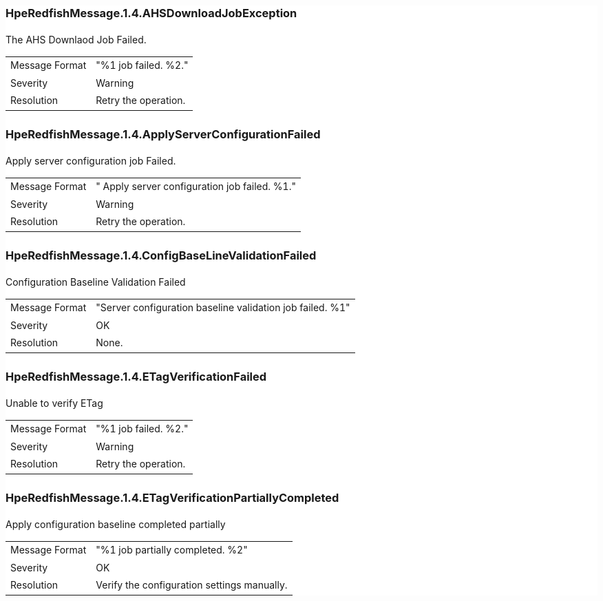 ### HpeRedfishMessage.1.4.AHSDownloadJobException
The AHS Downlaod Job Failed.

| | |
|:---|:---|
|Message Format|"%1 job failed. %2."
|Severity|Warning
|Resolution|Retry the operation.

### HpeRedfishMessage.1.4.ApplyServerConfigurationFailed
Apply server configuration job Failed.

| | |
|:---|:---|
|Message Format|" Apply server configuration job failed. %1."
|Severity|Warning
|Resolution|Retry the operation.

### HpeRedfishMessage.1.4.ConfigBaseLineValidationFailed
Configuration Baseline Validation Failed

| | |
|:---|:---|
|Message Format|"Server configuration baseline validation job failed. %1"
|Severity|OK
|Resolution|None.

### HpeRedfishMessage.1.4.ETagVerificationFailed
Unable to verify ETag

| | |
|:---|:---|
|Message Format|"%1 job failed. %2."
|Severity|Warning
|Resolution|Retry the operation.

### HpeRedfishMessage.1.4.ETagVerificationPartiallyCompleted
Apply configuration baseline completed partially

| | |
|:---|:---|
|Message Format|"%1 job partially completed. %2"
|Severity|OK
|Resolution|Verify the configuration settings manually.
